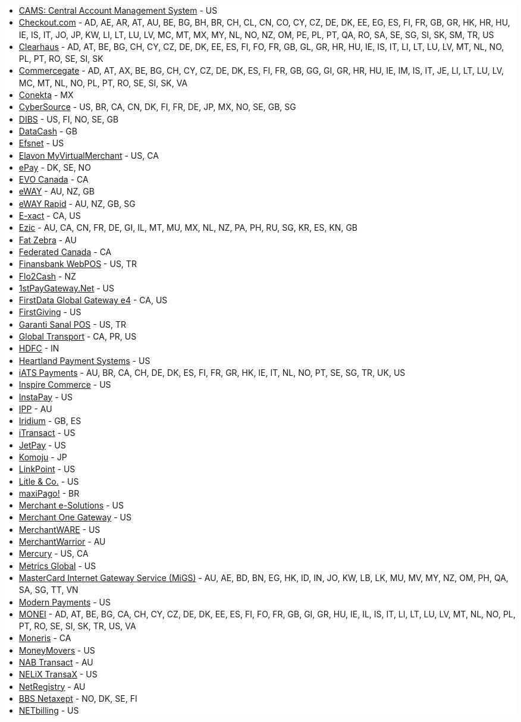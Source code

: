 * [CAMS: Central Account Management System](https://www.centralams.com/) - US
* [Checkout.com](https://www.checkout.com/) - AD, AE, AR, AT, AU, BE, BG, BH, BR, CH, CL, CN, CO, CY, CZ, DE, DK, EE, EG, ES, FI, FR, GB, GR, HK, HR, HU, IE, IS, IT, JO, JP, KW, LI, LT, LU, LV, MC, MT, MX, MY, NL, NO, NZ, OM, PE, PL, PT, QA, RO, SA, SE, SG, SI, SK, SM, TR, US
* [Clearhaus](https://www.clearhaus.com) - AD, AT, BE, BG, CH, CY, CZ, DE, DK, EE, ES, FI, FO, FR, GB, GL, GR, HR, HU, IE, IS, IT, LI, LT, LU, LV, MT, NL, NO, PL, PT, RO, SE, SI, SK
* [Commercegate](http://www.commercegate.com/) - AD, AT, AX, BE, BG, CH, CY, CZ, DE, DK, ES, FI, FR, GB, GG, GI, GR, HR, HU, IE, IM, IS, IT, JE, LI, LT, LU, LV, MC, MT, NL, NO, PL, PT, RO, SE, SI, SK, VA
* [Conekta](https://conekta.io) - MX
* [CyberSource](http://www.cybersource.com) - US, BR, CA, CN, DK, FI, FR, DE, JP, MX, NO, SE, GB, SG
* [DIBS](http://www.dibspayment.com/) - US, FI, NO, SE, GB
* [DataCash](http://www.datacash.com/) - GB
* [Efsnet](http://www.concordefsnet.com/) - US
* [Elavon MyVirtualMerchant](http://www.elavon.com/) - US, CA
* [ePay](http://epay.dk/) - DK, SE, NO
* [EVO Canada](http://www.evocanada.com/) - CA
* [eWAY](http://www.eway.com.au/) - AU, NZ, GB
* [eWAY Rapid](http://www.eway.com.au/) - AU, NZ, GB, SG
* [E-xact](http://www.e-xact.com) - CA, US
* [Ezic](http://www.ezic.com/) - AU, CA, CN, FR, DE, GI, IL, MT, MU, MX, NL, NZ, PA, PH, RU, SG, KR, ES, KN, GB
* [Fat Zebra](https://www.fatzebra.com.au/) - AU
* [Federated Canada](http://www.federatedcanada.com/) - CA
* [Finansbank WebPOS](https://www.fbwebpos.com/) - US, TR
* [Flo2Cash](http://www.flo2cash.co.nz/) - NZ
* [1stPayGateway.Net](http://1stpaygateway.net/) - US
* [FirstData Global Gateway e4](http://www.firstdata.com) - CA, US
* [FirstGiving](http://www.firstgiving.com/) - US
* [Garanti Sanal POS](https://sanalposweb.garanti.com.tr) - US, TR
* [Global Transport](https://www.globalpaymentsinc.com) - CA, PR, US
* [HDFC](http://www.hdfcbank.com/sme/sme-details/merchant-services/guzh6m0i) - IN
* [Heartland Payment Systems](http://developer.heartlandpaymentsystems.com/SecureSubmit/) - US
* [iATS Payments](http://home.iatspayments.com/) - AU, BR, CA, CH, DE, DK, ES, FI, FR, GR, HK, IE, IT, NL, NO, PT, SE, SG, TR, UK, US
* [Inspire Commerce](http://www.inspiregateway.com) - US
* [InstaPay](http://www.instapayllc.com) - US
* [IPP](http://www.ippayments.com.au/) - AU
* [Iridium](http://www.iridiumcorp.co.uk/) - GB, ES
* [iTransact](http://www.itransact.com/) - US
* [JetPay](http://www.jetpay.com/) - US
* [Komoju](http://www.komoju.com/) - JP
* [LinkPoint](http://www.linkpoint.com/) - US
* [Litle & Co.](http://www.litle.com/) - US
* [maxiPago!](http://www.maxipago.com/) - BR
* [Merchant e-Solutions](http://www.merchante-solutions.com/) - US
* [Merchant One Gateway](http://merchantone.com/) - US
* [MerchantWARE](http://merchantwarehouse.com/merchantware) - US
* [MerchantWarrior](http://www.merchantwarrior.com/) - AU
* [Mercury](http://www.mercurypay.com) - US, CA
* [Metrics Global](http://www.metricsglobal.com) - US
* [MasterCard Internet Gateway Service (MiGS)](http://mastercard.com/mastercardsps) - AU, AE, BD, BN, EG, HK, ID, IN, JO, KW, LB, LK, MU, MV, MY, NZ, OM, PH, QA, SA, SG, TT, VN
* [Modern Payments](http://www.modpay.com) - US
* [MONEI](http://www.monei.net/) - AD, AT, BE, BG, CA, CH, CY, CZ, DE, DK, EE, ES, FI, FO, FR, GB, GI, GR, HU, IE, IL, IS, IT, LI, LT, LU, LV, MT, NL, NO, PL, PT, RO, SE, SI, SK, TR, US, VA
* [Moneris](http://www.moneris.com/) - CA
* [MoneyMovers](http://mmoa.us/) - US
* [NAB Transact](http://transact.nab.com.au) - AU
* [NELiX TransaX](https://www.nelixtransax.com/) - US
* [NetRegistry](http://www.netregistry.com.au) - AU
* [BBS Netaxept](http://www.betalingsterminal.no/Netthandel-forside/) - NO, DK, SE, FI
* [NETbilling](http://www.netbilling.com) - US